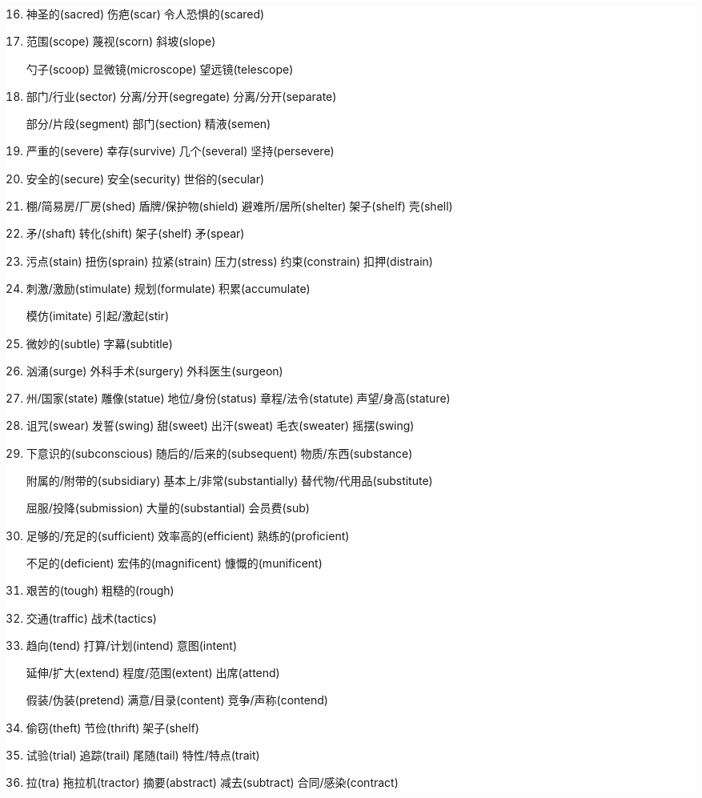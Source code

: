     

16. 神圣的(sacred)           伤疤(scar)           令人恐惧的(scared)

17. 范围(scope)           蔑视(scorn)           斜坡(slope)

    勺子(scoop)           显微镜(microscope)           望远镜(telescope)

18. 部门/行业(sector)           分离/分开(segregate)           分离/分开(separate) 

    部分/片段(segment)           部门(section)           精液(semen)

19. 严重的(severe)           幸存(survive)           几个(several)           坚持(persevere)

20. 安全的(secure)          安全(security)          世俗的(secular)

21. 棚/简易房/厂房(shed)           盾牌/保护物(shield)           避难所/居所(shelter)          架子(shelf)          壳(shell)

22. 矛/(shaft)          转化(shift)          架子(shelf)          矛(spear)

23. 污点(stain)           扭伤(sprain)           拉紧(strain)           压力(stress)          约束(constrain)           扣押(distrain)

24. 刺激/激励(stimulate)           规划(formulate)           积累(accumulate)

    模仿(imitate)           引起/激起(stir)

25. 微妙的(subtle)           字幕(subtitle)

26. 汹涌(surge)           外科手术(surgery)           外科医生(surgeon)

27. 州/国家(state)           雕像(statue)           地位/身份(status)           章程/法令(statute)           声望/身高(stature)

28. 诅咒(swear)           发誓(swing)           甜(sweet)           出汗(sweat)           毛衣(sweater)           摇摆(swing)

29. 下意识的(subconscious)           随后的/后来的(subsequent)           物质/东西(substance)

    附属的/附带的(subsidiary)           基本上/非常(substantially)           替代物/代用品(substitute)

    屈服/投降(submission)           大量的(substantial)           会员费(sub)

30. 足够的/充足的(sufficient)           效率高的(efficient)           熟练的(proficient)

    不足的(deficient)           宏伟的(magnificent)           慷慨的(munificent)

    

31. 艰苦的(tough)           粗糙的(rough)

32. 交通(traffic)          战术(tactics)

33. 趋向(tend)           打算/计划(intend)           意图(intent)

    延伸/扩大(extend)           程度/范围(extent)           出席(attend)

    假装/伪装(pretend)            满意/目录(content)           竞争/声称(contend)

34. 偷窃(theft)            节俭(thrift)            架子(shelf)

35. 试验(trial)            追踪(trail)            尾随(tail)            特性/特点(trait) 

36. 拉(tra)            拖拉机(tractor)            摘要(abstract)            减去(subtract)            合同/感染(contract)
